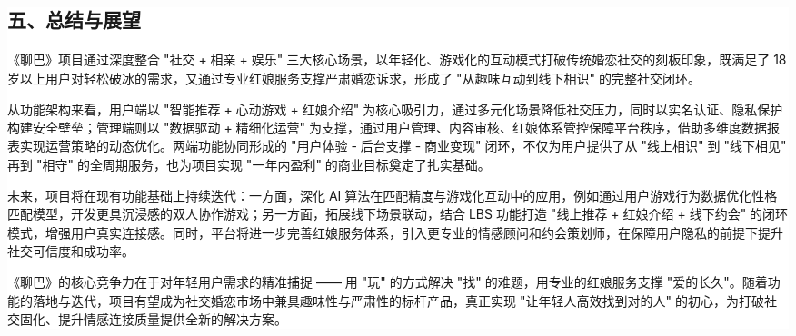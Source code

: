 ## **五、总结与展望**

《聊巴》项目通过深度整合 "社交 + 相亲 + 娱乐" 三大核心场景，以年轻化、游戏化的互动模式打破传统婚恋社交的刻板印象，既满足了 18岁以上用户对轻松破冰的需求，又通过专业红娘服务支撑严肃婚恋诉求，形成了 "从趣味互动到线下相识" 的完整社交闭环。

从功能架构来看，用户端以 "智能推荐 + 心动游戏 + 红娘介绍" 为核心吸引力，通过多元化场景降低社交压力，同时以实名认证、隐私保护构建安全壁垒；管理端则以 "数据驱动 + 精细化运营" 为支撑，通过用户管理、内容审核、红娘体系管控保障平台秩序，借助多维度数据报表实现运营策略的动态优化。两端功能协同形成的 "用户体验 - 后台支撑 - 商业变现" 闭环，不仅为用户提供了从 "线上相识" 到 "线下相见" 再到 "相守" 的全周期服务，也为项目实现 "一年内盈利" 的商业目标奠定了扎实基础。

未来，项目将在现有功能基础上持续迭代：一方面，深化 AI 算法在匹配精度与游戏化互动中的应用，例如通过用户游戏行为数据优化性格匹配模型，开发更具沉浸感的双人协作游戏；另一方面，拓展线下场景联动，结合 LBS 功能打造 "线上推荐 + 红娘介绍 + 线下约会" 的闭环模式，增强用户真实连接感。同时，平台将进一步完善红娘服务体系，引入更专业的情感顾问和约会策划师，在保障用户隐私的前提下提升社交可信度和成功率。

《聊巴》的核心竞争力在于对年轻用户需求的精准捕捉 —— 用 "玩" 的方式解决 "找" 的难题，用专业的红娘服务支撑 "爱的长久"。随着功能的落地与迭代，项目有望成为社交婚恋市场中兼具趣味性与严肃性的标杆产品，真正实现 "让年轻人高效找到对的人" 的初心，为打破社交固化、提升情感连接质量提供全新的解决方案。